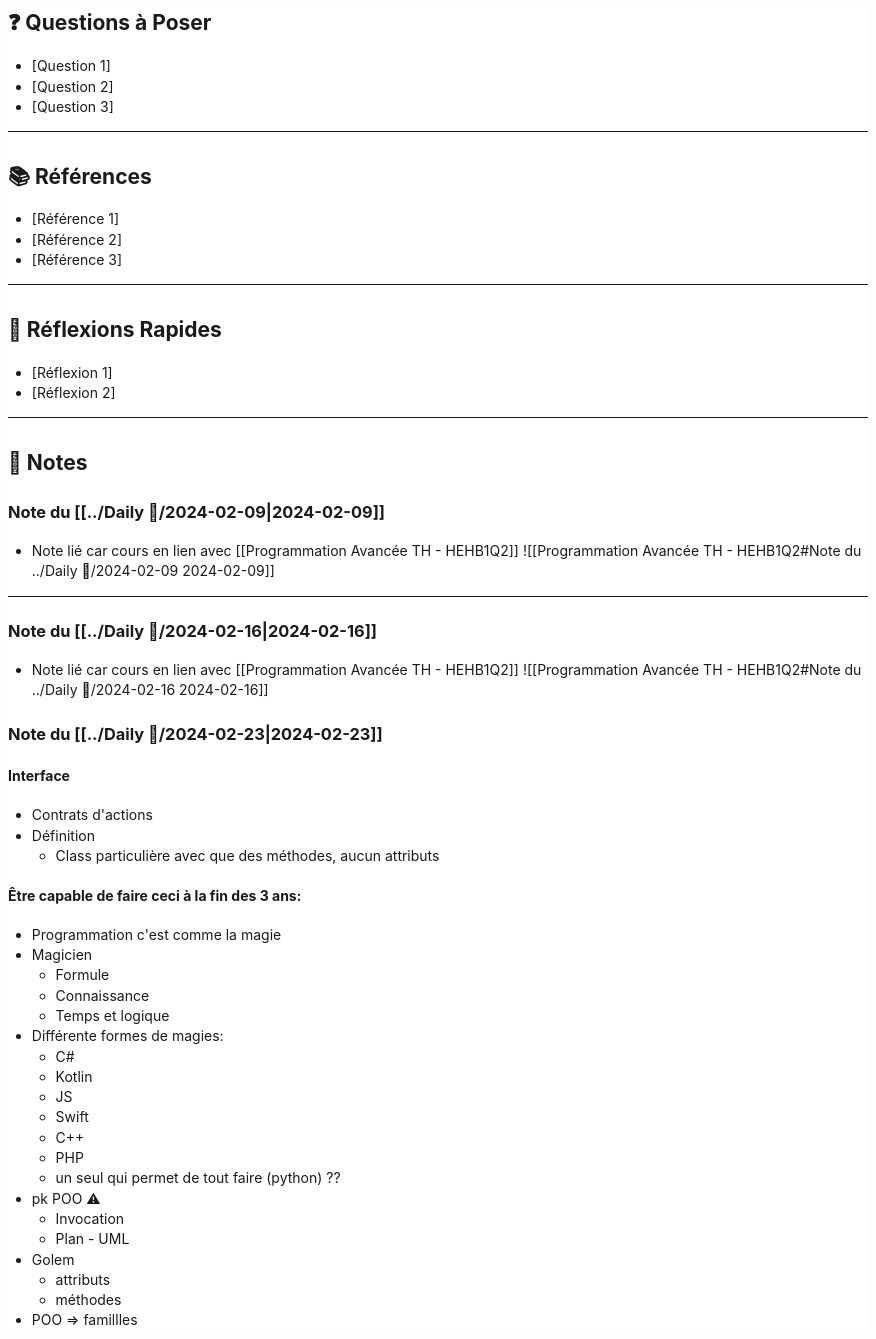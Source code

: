 ## ❓ Questions à Poser

- [Question 1]
- [Question 2]
- [Question 3]

---

## 📚 Références

- [Référence 1]
- [Référence 2]
- [Référence 3]

---

## 🤔 Réflexions Rapides

- [Réflexion 1]
- [Réflexion 2]

---
## 📑 Notes

### Note du [[../Daily 📆/2024-02-09|2024-02-09]]
- Note lié car cours en lien avec [[Programmation Avancée TH - HEHB1Q2]]
![[Programmation Avancée TH - HEHB1Q2#Note du ../Daily 📆/2024-02-09 2024-02-09]]

---
### Note du [[../Daily 📆/2024-02-16|2024-02-16]]
- Note lié car cours en lien avec [[Programmation Avancée TH - HEHB1Q2]]
![[Programmation Avancée TH - HEHB1Q2#Note du ../Daily 📆/2024-02-16 2024-02-16]]

### Note du [[../Daily 📆/2024-02-23|2024-02-23]]
#### Interface 
- Contrats d'actions
- Définition
	- Class particulière avec que des méthodes, aucun attributs
#### Être capable de faire ceci à la fin des 3 ans:
- Programmation c'est comme la magie
- Magicien
	- Formule
	- Connaissance
	- Temps et logique
- Différente formes de magies:
	- C#
	- Kotlin
	- JS
	- Swift
	- C++
	- PHP
	- un seul qui permet de tout faire (python) ??
- pk POO ⚠️
	- Invocation
	- Plan - UML
- Golem
	- attributs
	- méthodes
- POO => famillles
